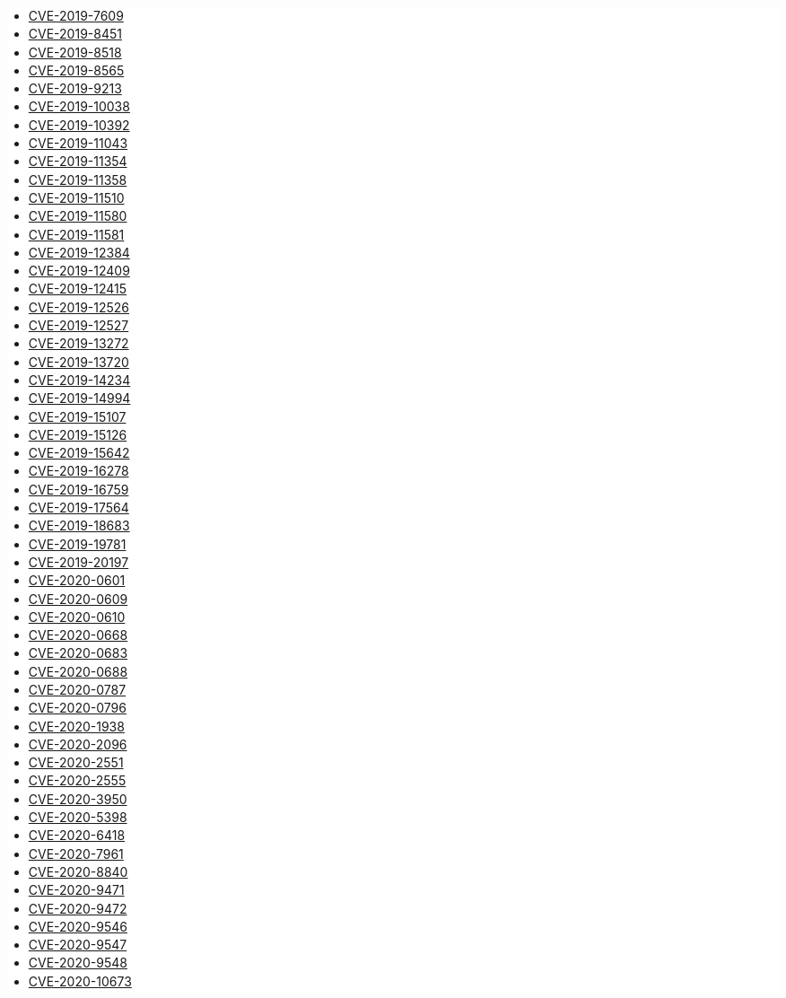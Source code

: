 - [CVE-2019-7609](#cve-2019-7609)
- [CVE-2019-8451](#cve-2019-8451)
- [CVE-2019-8518](#cve-2019-8518)
- [CVE-2019-8565](#cve-2019-8565)
- [CVE-2019-9213](#cve-2019-9213)
- [CVE-2019-10038](#cve-2019-10038)
- [CVE-2019-10392](#cve-2019-10392)
- [CVE-2019-11043](#cve-2019-11043)
- [CVE-2019-11354](#cve-2019-11354)
- [CVE-2019-11358](#cve-2019-11358)
- [CVE-2019-11510](#cve-2019-11510)
- [CVE-2019-11580](#cve-2019-11580)
- [CVE-2019-11581](#cve-2019-11581)
- [CVE-2019-12384](#cve-2019-12384)
- [CVE-2019-12409](#cve-2019-12409)
- [CVE-2019-12415](#cve-2019-12415)
- [CVE-2019-12526](#cve-2019-12526)
- [CVE-2019-12527](#cve-2019-12527)
- [CVE-2019-13272](#cve-2019-13272)
- [CVE-2019-13720](#cve-2019-13720)
- [CVE-2019-14234](#cve-2019-14234)
- [CVE-2019-14994](#cve-2019-14994)
- [CVE-2019-15107](#cce-2019-15107)
- [CVE-2019-15126](#cve-2019-15126)
- [CVE-2019-15642](#cve-2019-15642)
- [CVE-2019-16278](#cve-2019-16278)
- [CVE-2019-16759](#cve-2019-16759)
- [CVE-2019-17564](#cve-2019-17564)
- [CVE-2019-18683](#cve-2019-18683)
- [CVE-2019-19781](#cve-2019-19781)
- [CVE-2019-20197](#cve-2019-20197)
- [CVE-2020-0601](#cve-2020-0601)
- [CVE-2020-0609](#cve-2020-0609)
- [CVE-2020-0610](#cve-2020-0610)
- [CVE-2020-0668](#cve-2020-0668)
- [CVE-2020-0683](#cve-2020-0683)
- [CVE-2020-0688](#cve-2020-0688)
- [CVE-2020-0787](#cve-2020-0787)
- [CVE-2020-0796](#cve-2020-0796)
- [CVE-2020-1938](#cve-2020-1938)
- [CVE-2020-2096](#cve-2020-2096)
- [CVE-2020-2551](#cve-2020-2551)
- [CVE-2020-2555](#cve-2020-2555)
- [CVE-2020-3950](#cve-2020-3950)
- [CVE-2020-5398](#cve-2020-5398)
- [CVE-2020-6418](#cve-2020-6418)
- [CVE-2020-7961](#cve-2020-7961)
- [CVE-2020-8840](#cve-2020-8840)
- [CVE-2020-9471](#cve-2020-9471)
- [CVE-2020-9472](#cve-2020-9472)
- [CVE-2020-9546](#cve-2020-9546)
- [CVE-2020-9547](#cve-2020-9547)
- [CVE-2020-9548](#cve-2020-9548)
- [CVE-2020-10673](#cve-2020-10673)
